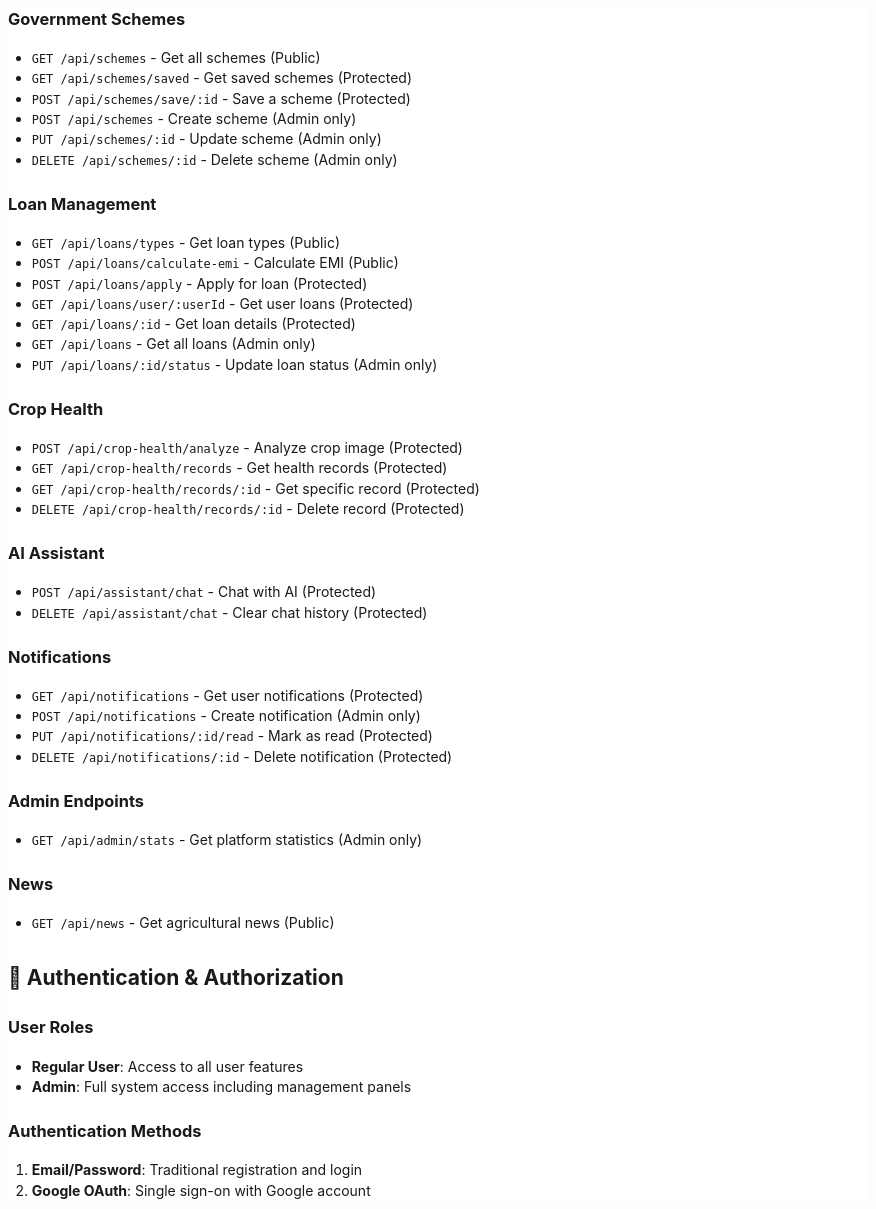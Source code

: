 ### Government Schemes
- `GET /api/schemes` - Get all schemes (Public)
- `GET /api/schemes/saved` - Get saved schemes (Protected)
- `POST /api/schemes/save/:id` - Save a scheme (Protected)
- `POST /api/schemes` - Create scheme (Admin only)
- `PUT /api/schemes/:id` - Update scheme (Admin only)
- `DELETE /api/schemes/:id` - Delete scheme (Admin only)

### Loan Management
- `GET /api/loans/types` - Get loan types (Public)
- `POST /api/loans/calculate-emi` - Calculate EMI (Public)
- `POST /api/loans/apply` - Apply for loan (Protected)
- `GET /api/loans/user/:userId` - Get user loans (Protected)
- `GET /api/loans/:id` - Get loan details (Protected)
- `GET /api/loans` - Get all loans (Admin only)
- `PUT /api/loans/:id/status` - Update loan status (Admin only)

### Crop Health
- `POST /api/crop-health/analyze` - Analyze crop image (Protected)
- `GET /api/crop-health/records` - Get health records (Protected)
- `GET /api/crop-health/records/:id` - Get specific record (Protected)
- `DELETE /api/crop-health/records/:id` - Delete record (Protected)

### AI Assistant
- `POST /api/assistant/chat` - Chat with AI (Protected)
- `DELETE /api/assistant/chat` - Clear chat history (Protected)

### Notifications
- `GET /api/notifications` - Get user notifications (Protected)
- `POST /api/notifications` - Create notification (Admin only)
- `PUT /api/notifications/:id/read` - Mark as read (Protected)
- `DELETE /api/notifications/:id` - Delete notification (Protected)

### Admin Endpoints
- `GET /api/admin/stats` - Get platform statistics (Admin only)

### News
- `GET /api/news` - Get agricultural news (Public)

## 🔐 Authentication & Authorization

### User Roles
- **Regular User**: Access to all user features
- **Admin**: Full system access including management panels

### Authentication Methods
1. **Email/Password**: Traditional registration and login
2. **Google OAuth**: Single sign-on with Google account
